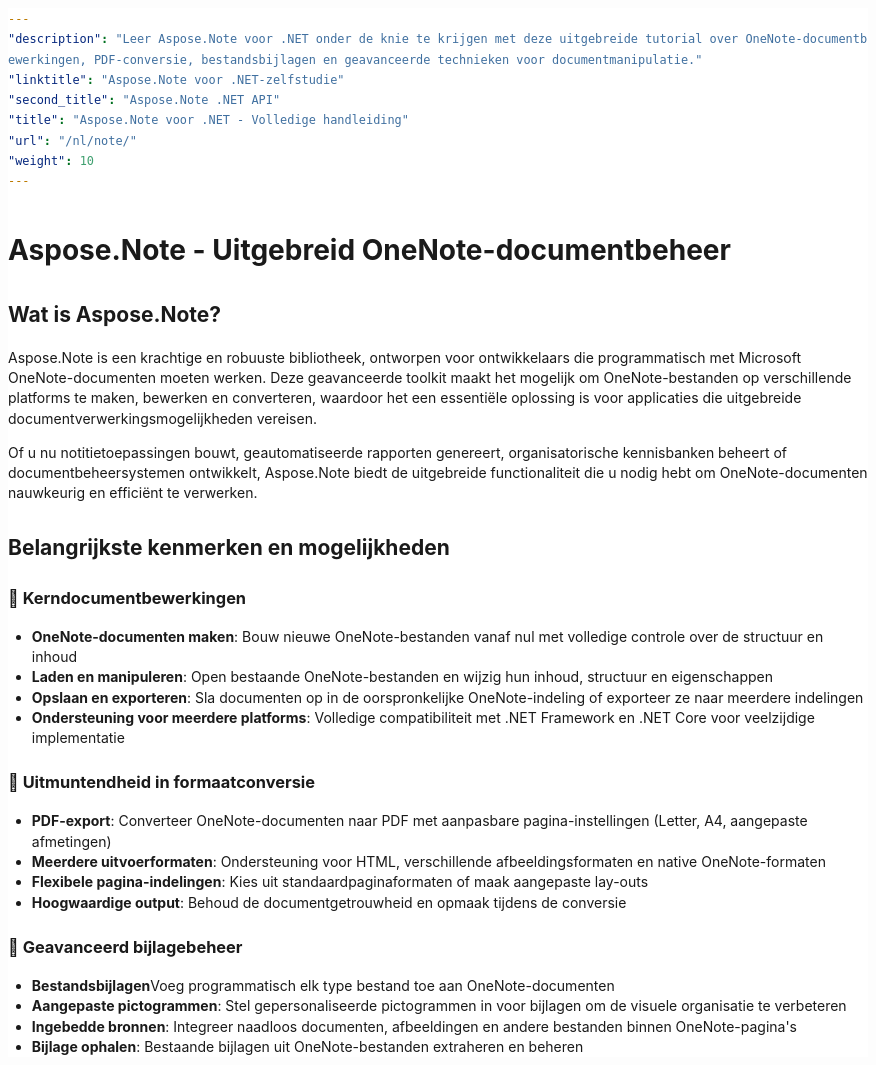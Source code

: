 ```yaml
---
"description": "Leer Aspose.Note voor .NET onder de knie te krijgen met deze uitgebreide tutorial over OneNote-documentbewerkingen, PDF-conversie, bestandsbijlagen en geavanceerde technieken voor documentmanipulatie."
"linktitle": "Aspose.Note voor .NET-zelfstudie"
"second_title": "Aspose.Note .NET API"
"title": "Aspose.Note voor .NET - Volledige handleiding"
"url": "/nl/note/"
"weight": 10
---
```


# Aspose.Note - Uitgebreid OneNote-documentbeheer

## Wat is Aspose.Note?

Aspose.Note is een krachtige en robuuste bibliotheek, ontworpen voor ontwikkelaars die programmatisch met Microsoft OneNote-documenten moeten werken. Deze geavanceerde toolkit maakt het mogelijk om OneNote-bestanden op verschillende platforms te maken, bewerken en converteren, waardoor het een essentiële oplossing is voor applicaties die uitgebreide documentverwerkingsmogelijkheden vereisen.

Of u nu notitietoepassingen bouwt, geautomatiseerde rapporten genereert, organisatorische kennisbanken beheert of documentbeheersystemen ontwikkelt, Aspose.Note biedt de uitgebreide functionaliteit die u nodig hebt om OneNote-documenten nauwkeurig en efficiënt te verwerken.

## Belangrijkste kenmerken en mogelijkheden

### 🔧 **Kerndocumentbewerkingen**
- **OneNote-documenten maken**: Bouw nieuwe OneNote-bestanden vanaf nul met volledige controle over de structuur en inhoud
- **Laden en manipuleren**: Open bestaande OneNote-bestanden en wijzig hun inhoud, structuur en eigenschappen
- **Opslaan en exporteren**: Sla documenten op in de oorspronkelijke OneNote-indeling of exporteer ze naar meerdere indelingen
- **Ondersteuning voor meerdere platforms**: Volledige compatibiliteit met .NET Framework en .NET Core voor veelzijdige implementatie

### 📄 **Uitmuntendheid in formaatconversie**
- **PDF-export**: Converteer OneNote-documenten naar PDF met aanpasbare pagina-instellingen (Letter, A4, aangepaste afmetingen)
- **Meerdere uitvoerformaten**: Ondersteuning voor HTML, verschillende afbeeldingsformaten en native OneNote-formaten
- **Flexibele pagina-indelingen**: Kies uit standaardpaginaformaten of maak aangepaste lay-outs
- **Hoogwaardige output**: Behoud de documentgetrouwheid en opmaak tijdens de conversie

### 📎 **Geavanceerd bijlagebeheer**
- **Bestandsbijlagen**Voeg programmatisch elk type bestand toe aan OneNote-documenten
- **Aangepaste pictogrammen**: Stel gepersonaliseerde pictogrammen in voor bijlagen om de visuele organisatie te verbeteren
- **Ingebedde bronnen**: Integreer naadloos documenten, afbeeldingen en andere bestanden binnen OneNote-pagina's
- **Bijlage ophalen**: Bestaande bijlagen uit OneNote-bestanden extraheren en beheren
